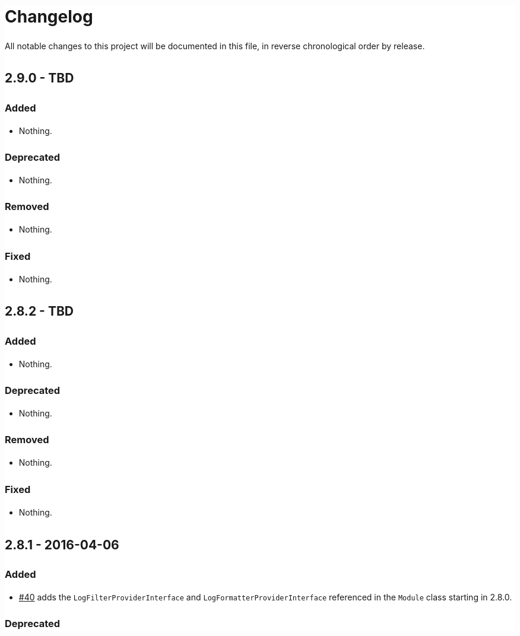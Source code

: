 # Changelog

All notable changes to this project will be documented in this file, in reverse chronological order by release.

## 2.9.0 - TBD

### Added

- Nothing.

### Deprecated

- Nothing.

### Removed

- Nothing.

### Fixed

- Nothing.

## 2.8.2 - TBD

### Added

- Nothing.

### Deprecated

- Nothing.

### Removed

- Nothing.

### Fixed

- Nothing.

## 2.8.1 - 2016-04-06

### Added

- [#40](https://github.com/zendframework/zend-log/pull/40) adds the
  `LogFilterProviderInterface` and `LogFormatterProviderInterface` referenced in
  the `Module` class starting in 2.8.0.

### Deprecated
